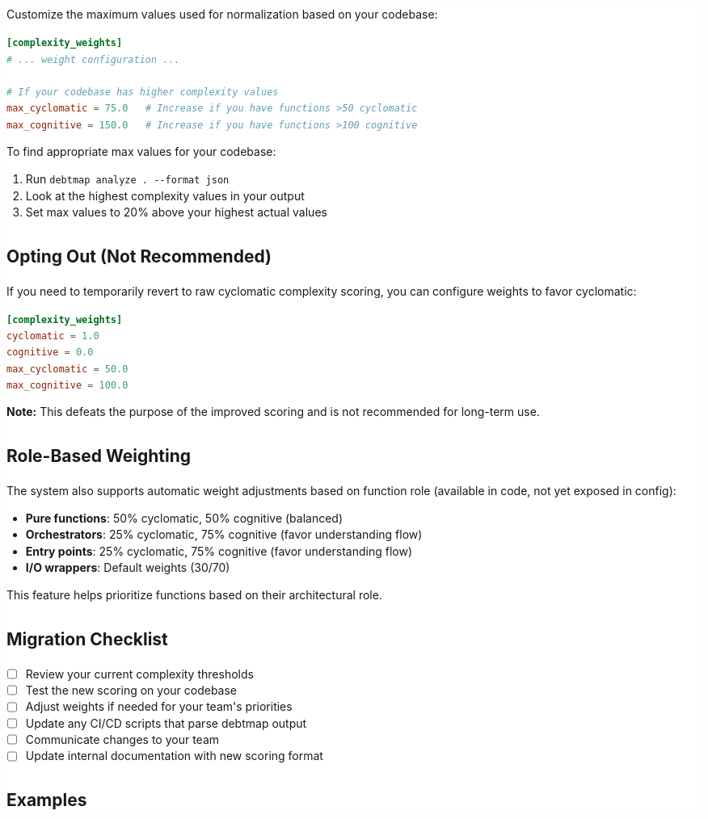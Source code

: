 Customize the maximum values used for normalization based on your codebase:

```toml
[complexity_weights]
# ... weight configuration ...

# If your codebase has higher complexity values
max_cyclomatic = 75.0   # Increase if you have functions >50 cyclomatic
max_cognitive = 150.0   # Increase if you have functions >100 cognitive
```

To find appropriate max values for your codebase:
1. Run `debtmap analyze . --format json`
2. Look at the highest complexity values in your output
3. Set max values to 20% above your highest actual values

## Opting Out (Not Recommended)

If you need to temporarily revert to raw cyclomatic complexity scoring, you can configure weights to favor cyclomatic:

```toml
[complexity_weights]
cyclomatic = 1.0
cognitive = 0.0
max_cyclomatic = 50.0
max_cognitive = 100.0
```

**Note:** This defeats the purpose of the improved scoring and is not recommended for long-term use.

## Role-Based Weighting

The system also supports automatic weight adjustments based on function role (available in code, not yet exposed in config):

- **Pure functions**: 50% cyclomatic, 50% cognitive (balanced)
- **Orchestrators**: 25% cyclomatic, 75% cognitive (favor understanding flow)
- **Entry points**: 25% cyclomatic, 75% cognitive (favor understanding flow)
- **I/O wrappers**: Default weights (30/70)

This feature helps prioritize functions based on their architectural role.

## Migration Checklist

- [ ] Review your current complexity thresholds
- [ ] Test the new scoring on your codebase
- [ ] Adjust weights if needed for your team's priorities
- [ ] Update any CI/CD scripts that parse debtmap output
- [ ] Communicate changes to your team
- [ ] Update internal documentation with new scoring format

## Examples
